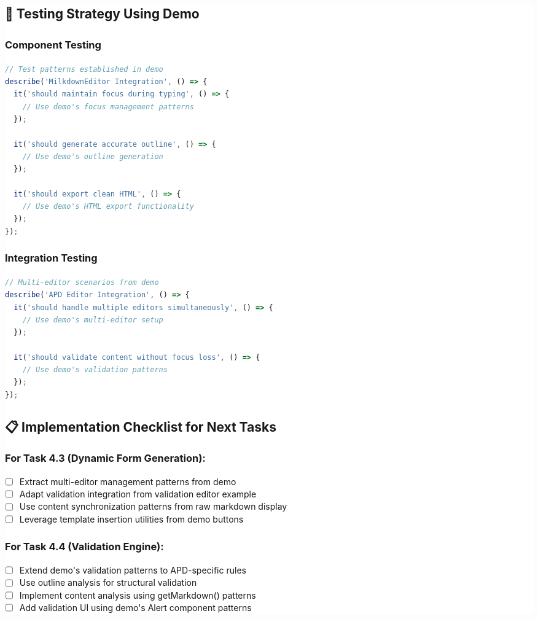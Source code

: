 ## 🧪 Testing Strategy Using Demo

### Component Testing

```typescript
// Test patterns established in demo
describe('MilkdownEditor Integration', () => {
  it('should maintain focus during typing', () => {
    // Use demo's focus management patterns
  });

  it('should generate accurate outline', () => {
    // Use demo's outline generation
  });

  it('should export clean HTML', () => {
    // Use demo's HTML export functionality
  });
});
```

### Integration Testing

```typescript
// Multi-editor scenarios from demo
describe('APD Editor Integration', () => {
  it('should handle multiple editors simultaneously', () => {
    // Use demo's multi-editor setup
  });

  it('should validate content without focus loss', () => {
    // Use demo's validation patterns
  });
});
```

## 📋 Implementation Checklist for Next Tasks

### For Task 4.3 (Dynamic Form Generation):

- [ ] Extract multi-editor management patterns from demo
- [ ] Adapt validation integration from validation editor example
- [ ] Use content synchronization patterns from raw markdown display
- [ ] Leverage template insertion utilities from demo buttons

### For Task 4.4 (Validation Engine):

- [ ] Extend demo's validation patterns to APD-specific rules
- [ ] Use outline analysis for structural validation
- [ ] Implement content analysis using getMarkdown() patterns
- [ ] Add validation UI using demo's Alert component patterns
